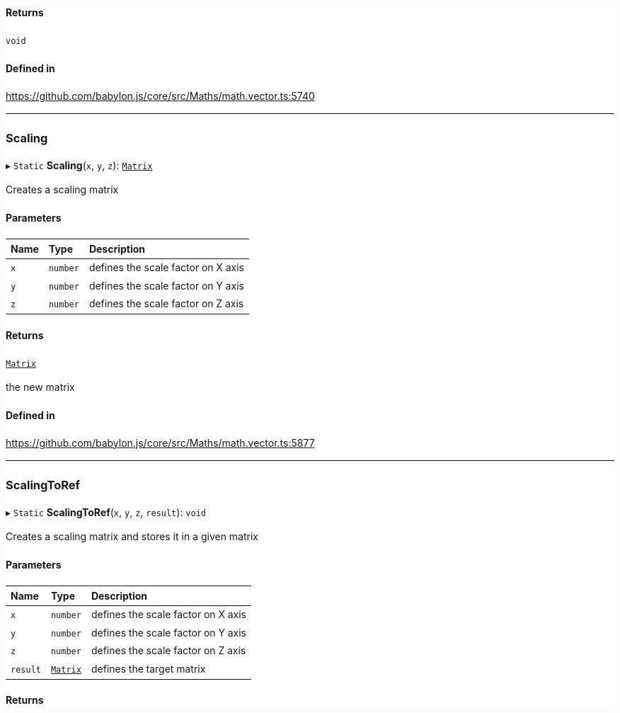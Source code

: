#### Returns

`void`

#### Defined in

https://github.com/babylon.js/core/src/Maths/math.vector.ts:5740

___

### Scaling

▸ `Static` **Scaling**(`x`, `y`, `z`): [`Matrix`](Matrix.md)

Creates a scaling matrix

#### Parameters

| Name | Type | Description |
| :------ | :------ | :------ |
| `x` | `number` | defines the scale factor on X axis |
| `y` | `number` | defines the scale factor on Y axis |
| `z` | `number` | defines the scale factor on Z axis |

#### Returns

[`Matrix`](Matrix.md)

the new matrix

#### Defined in

https://github.com/babylon.js/core/src/Maths/math.vector.ts:5877

___

### ScalingToRef

▸ `Static` **ScalingToRef**(`x`, `y`, `z`, `result`): `void`

Creates a scaling matrix and stores it in a given matrix

#### Parameters

| Name | Type | Description |
| :------ | :------ | :------ |
| `x` | `number` | defines the scale factor on X axis |
| `y` | `number` | defines the scale factor on Y axis |
| `z` | `number` | defines the scale factor on Z axis |
| `result` | [`Matrix`](Matrix.md) | defines the target matrix |

#### Returns
